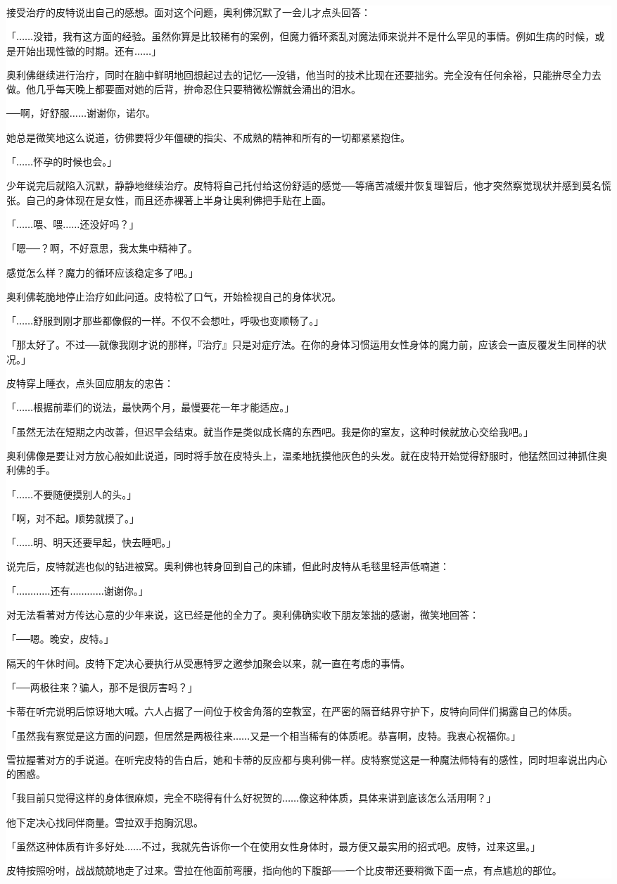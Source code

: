 接受治疗的皮特说出自己的感想。面对这个问题，奥利佛沉默了一会儿才点头回答：

「……没错，我有这方面的经验。虽然你算是比较稀有的案例，但魔力循环紊乱对魔法师来说并不是什么罕见的事情。例如生病的时候，或是开始出现性徵的时期。还有……」

奥利佛继续进行治疗，同时在脑中鲜明地回想起过去的记忆──没错，他当时的技术比现在还要拙劣。完全没有任何余裕，只能拚尽全力去做。他几乎每天晚上都要面对她的后背，拚命忍住只要稍微松懈就会涌出的泪水。

──啊，好舒服……谢谢你，诺尔。

她总是微笑地这么说道，彷佛要将少年僵硬的指尖、不成熟的精神和所有的一切都紧紧抱住。

「……怀孕的时候也会。」

少年说完后就陷入沉默，静静地继续治疗。皮特将自己托付给这份舒适的感觉──等痛苦减缓并恢复理智后，他才突然察觉现状并感到莫名慌张。自己的身体现在是女性，而且还赤裸著上半身让奥利佛把手贴在上面。

「……喂、喂……还没好吗？」

「嗯──？啊，不好意思，我太集中精神了。

感觉怎么样？魔力的循环应该稳定多了吧。」

奥利佛乾脆地停止治疗如此问道。皮特松了口气，开始检视自己的身体状况。

「……舒服到刚才那些都像假的一样。不仅不会想吐，呼吸也变顺畅了。」

「那太好了。不过──就像我刚才说的那样，『治疗』只是对症疗法。在你的身体习惯运用女性身体的魔力前，应该会一直反覆发生同样的状况。」

皮特穿上睡衣，点头回应朋友的忠告：

「……根据前辈们的说法，最快两个月，最慢要花一年才能适应。」

「虽然无法在短期之内改善，但迟早会结束。就当作是类似成长痛的东西吧。我是你的室友，这种时候就放心交给我吧。」

奥利佛像是要让对方放心般如此说道，同时将手放在皮特头上，温柔地抚摸他灰色的头发。就在皮特开始觉得舒服时，他猛然回过神抓住奥利佛的手。

「……不要随便摸别人的头。」

「啊，对不起。顺势就摸了。」

「……明、明天还要早起，快去睡吧。」

说完后，皮特就逃也似的钻进被窝。奥利佛也转身回到自己的床铺，但此时皮特从毛毯里轻声低喃道：

「…………还有…………谢谢你。」

对无法看著对方传达心意的少年来说，这已经是他的全力了。奥利佛确实收下朋友笨拙的感谢，微笑地回答：

「──嗯。晚安，皮特。」

隔天的午休时间。皮特下定决心要执行从受惠特罗之邀参加聚会以来，就一直在考虑的事情。

「──两极往来？骗人，那不是很厉害吗？」

卡蒂在听完说明后惊讶地大喊。六人占据了一间位于校舍角落的空教室，在严密的隔音结界守护下，皮特向同伴们揭露自己的体质。

「虽然我有察觉是这方面的问题，但居然是两极往来……又是一个相当稀有的体质呢。恭喜啊，皮特。我衷心祝福你。」

雪拉握著对方的手说道。在听完皮特的告白后，她和卡蒂的反应都与奥利佛一样。皮特察觉这是一种魔法师特有的感性，同时坦率说出内心的困惑。

「我目前只觉得这样的身体很麻烦，完全不晓得有什么好祝贺的……像这种体质，具体来讲到底该怎么活用啊？」

他下定决心找同伴商量。雪拉双手抱胸沉思。

「虽然这种体质有许多好处……不过，我就先告诉你一个在使用女性身体时，最方便又最实用的招式吧。皮特，过来这里。」

皮特按照吩咐，战战兢兢地走了过来。雪拉在他面前弯腰，指向他的下腹部──一个比皮带还要稍微下面一点，有点尴尬的部位。
